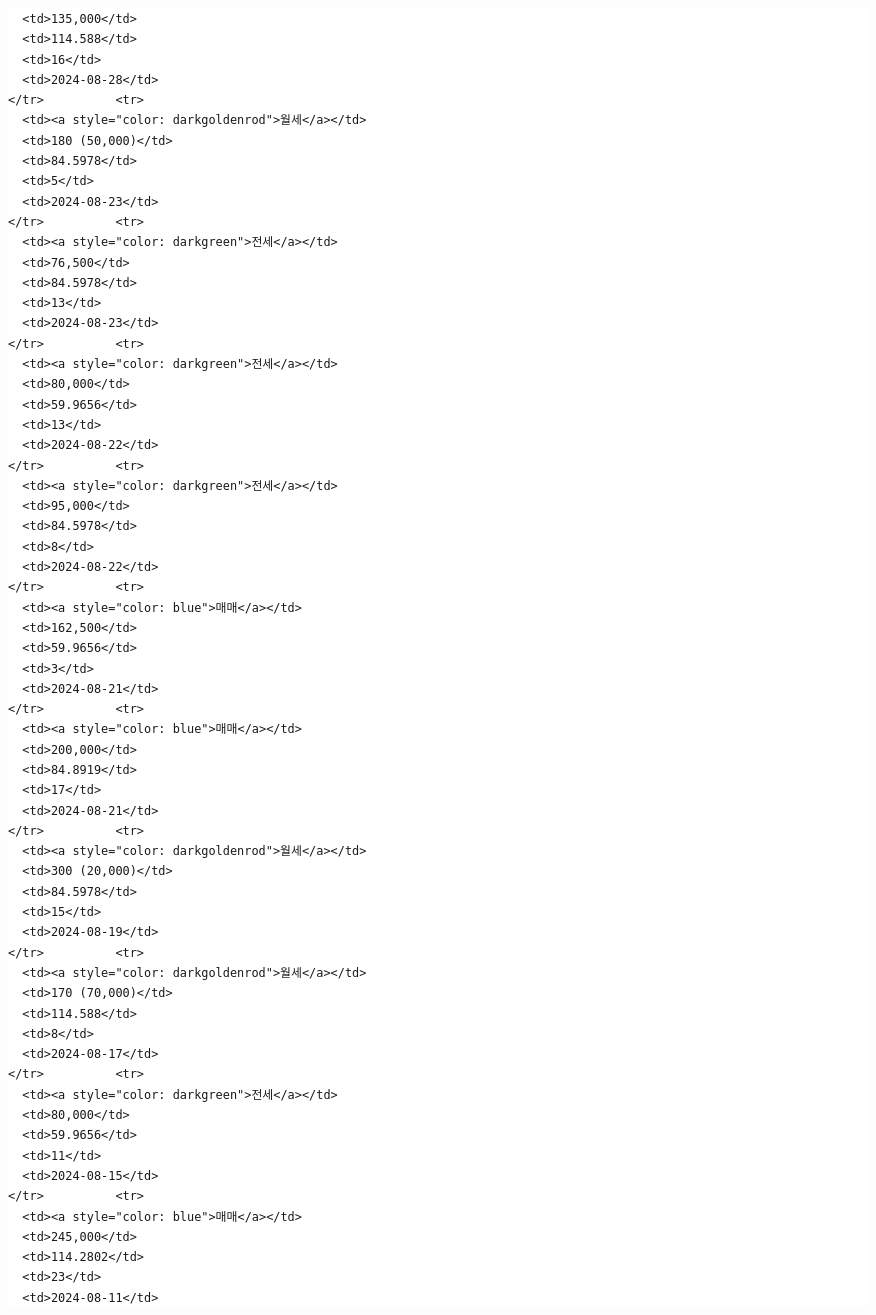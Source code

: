       <td>135,000</td>
      <td>114.588</td>
      <td>16</td>
      <td>2024-08-28</td>
    </tr>          <tr>
      <td><a style="color: darkgoldenrod">월세</a></td>
      <td>180 (50,000)</td>
      <td>84.5978</td>
      <td>5</td>
      <td>2024-08-23</td>
    </tr>          <tr>
      <td><a style="color: darkgreen">전세</a></td>
      <td>76,500</td>
      <td>84.5978</td>
      <td>13</td>
      <td>2024-08-23</td>
    </tr>          <tr>
      <td><a style="color: darkgreen">전세</a></td>
      <td>80,000</td>
      <td>59.9656</td>
      <td>13</td>
      <td>2024-08-22</td>
    </tr>          <tr>
      <td><a style="color: darkgreen">전세</a></td>
      <td>95,000</td>
      <td>84.5978</td>
      <td>8</td>
      <td>2024-08-22</td>
    </tr>          <tr>
      <td><a style="color: blue">매매</a></td>
      <td>162,500</td>
      <td>59.9656</td>
      <td>3</td>
      <td>2024-08-21</td>
    </tr>          <tr>
      <td><a style="color: blue">매매</a></td>
      <td>200,000</td>
      <td>84.8919</td>
      <td>17</td>
      <td>2024-08-21</td>
    </tr>          <tr>
      <td><a style="color: darkgoldenrod">월세</a></td>
      <td>300 (20,000)</td>
      <td>84.5978</td>
      <td>15</td>
      <td>2024-08-19</td>
    </tr>          <tr>
      <td><a style="color: darkgoldenrod">월세</a></td>
      <td>170 (70,000)</td>
      <td>114.588</td>
      <td>8</td>
      <td>2024-08-17</td>
    </tr>          <tr>
      <td><a style="color: darkgreen">전세</a></td>
      <td>80,000</td>
      <td>59.9656</td>
      <td>11</td>
      <td>2024-08-15</td>
    </tr>          <tr>
      <td><a style="color: blue">매매</a></td>
      <td>245,000</td>
      <td>114.2802</td>
      <td>23</td>
      <td>2024-08-11</td>